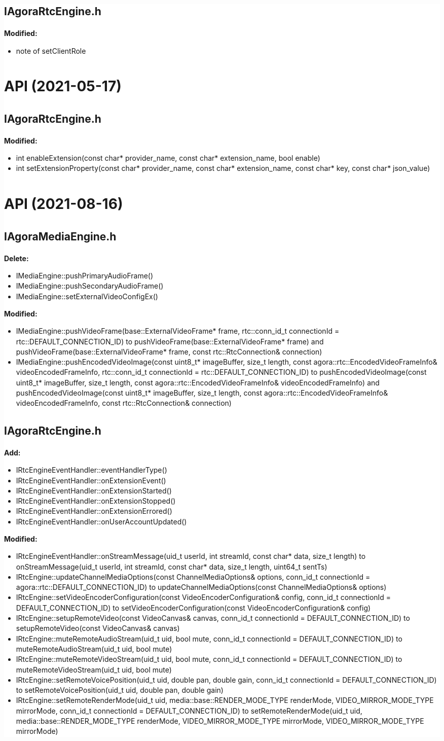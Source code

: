  IAgoraRtcEngine.h
-------------
**Modified:**
- note of setClientRole

API (2021-05-17)
==================================================
IAgoraRtcEngine.h
-------------
**Modified:**
- int enableExtension(const char* provider_name, const char* extension_name, bool enable)
- int setExtensionProperty(const char* provider_name, const char* extension_name, const char* key, const char* json_value)

API (2021-08-16)
==================================================
IAgoraMediaEngine.h
-------------
**Delete:**
- IMediaEngine::pushPrimaryAudioFrame()
- IMediaEngine::pushSecondaryAudioFrame()
- IMediaEngine::setExternalVideoConfigEx()

**Modified:**
- IMediaEngine::pushVideoFrame(base::ExternalVideoFrame* frame, rtc::conn_id_t connectionId = rtc::DEFAULT_CONNECTION_ID) to pushVideoFrame(base::ExternalVideoFrame* frame) and pushVideoFrame(base::ExternalVideoFrame* frame, const rtc::RtcConnection& connection)
- IMediaEngine::pushEncodedVideoImage(const uint8_t* imageBuffer, size_t length, const agora::rtc::EncodedVideoFrameInfo& videoEncodedFrameInfo, rtc::conn_id_t connectionId = rtc::DEFAULT_CONNECTION_ID) to pushEncodedVideoImage(const uint8_t* imageBuffer, size_t length, const agora::rtc::EncodedVideoFrameInfo& videoEncodedFrameInfo) and pushEncodedVideoImage(const uint8_t* imageBuffer, size_t length, const agora::rtc::EncodedVideoFrameInfo& videoEncodedFrameInfo, const rtc::RtcConnection& connection)

IAgoraRtcEngine.h
-------------
**Add:**
- IRtcEngineEventHandler::eventHandlerType()
- IRtcEngineEventHandler::onExtensionEvent()
- IRtcEngineEventHandler::onExtensionStarted()
- IRtcEngineEventHandler::onExtensionStopped()
- IRtcEngineEventHandler::onExtensionErrored()
- IRtcEngineEventHandler::onUserAccountUpdated()

**Modified:**
- IRtcEngineEventHandler::onStreamMessage(uid_t userId, int streamId, const char* data, size_t length) to onStreamMessage(uid_t userId, int streamId, const char* data, size_t length, uint64_t sentTs)
- IRtcEngine::updateChannelMediaOptions(const ChannelMediaOptions& options, conn_id_t connectionId = agora::rtc::DEFAULT_CONNECTION_ID) to updateChannelMediaOptions(const ChannelMediaOptions& options)
- IRtcEngine::setVideoEncoderConfiguration(const VideoEncoderConfiguration& config, conn_id_t connectionId = DEFAULT_CONNECTION_ID) to setVideoEncoderConfiguration(const VideoEncoderConfiguration& config)
- IRtcEngine::setupRemoteVideo(const VideoCanvas& canvas, conn_id_t connectionId = DEFAULT_CONNECTION_ID) to setupRemoteVideo(const VideoCanvas& canvas)
- IRtcEngine::muteRemoteAudioStream(uid_t uid, bool mute, conn_id_t connectionId = DEFAULT_CONNECTION_ID) to muteRemoteAudioStream(uid_t uid, bool mute)
- IRtcEngine::muteRemoteVideoStream(uid_t uid, bool mute, conn_id_t connectionId = DEFAULT_CONNECTION_ID) to muteRemoteVideoStream(uid_t uid, bool mute)
- IRtcEngine::setRemoteVoicePosition(uid_t uid, double pan, double gain, conn_id_t connectionId = DEFAULT_CONNECTION_ID) to setRemoteVoicePosition(uid_t uid, double pan, double gain)
- IRtcEngine::setRemoteRenderMode(uid_t uid, media::base::RENDER_MODE_TYPE renderMode, VIDEO_MIRROR_MODE_TYPE mirrorMode, conn_id_t connectionId = DEFAULT_CONNECTION_ID) to setRemoteRenderMode(uid_t uid, media::base::RENDER_MODE_TYPE renderMode, VIDEO_MIRROR_MODE_TYPE mirrorMode, VIDEO_MIRROR_MODE_TYPE mirrorMode)